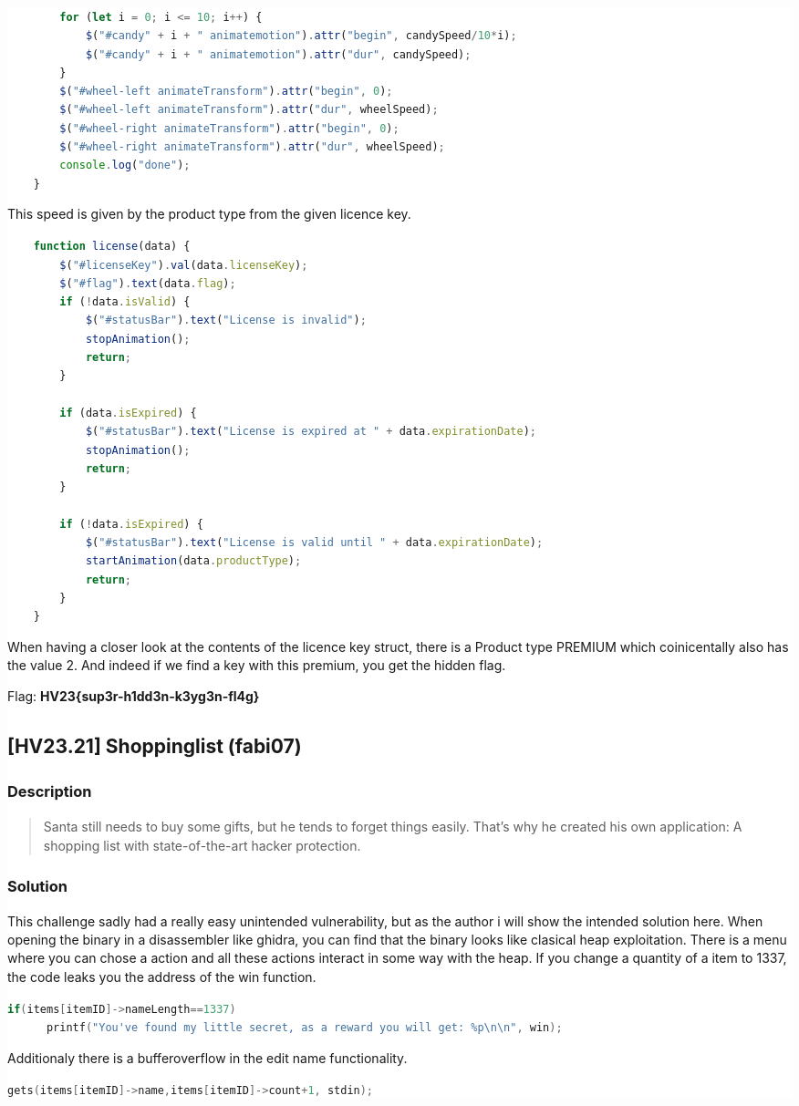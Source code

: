 ```js
        for (let i = 0; i <= 10; i++) {
            $("#candy" + i + " animatemotion").attr("begin", candySpeed/10*i);
            $("#candy" + i + " animatemotion").attr("dur", candySpeed);
        }
        $("#wheel-left animateTransform").attr("begin", 0);
        $("#wheel-left animateTransform").attr("dur", wheelSpeed);
        $("#wheel-right animateTransform").attr("begin", 0);
        $("#wheel-right animateTransform").attr("dur", wheelSpeed);
        console.log("done");
    }
```
This speed is given by the product type from the given licence key.
```js
    function license(data) {
        $("#licenseKey").val(data.licenseKey);
        $("#flag").text(data.flag);
        if (!data.isValid) {
            $("#statusBar").text("License is invalid");
            stopAnimation();
            return;
        }

        if (data.isExpired) {
            $("#statusBar").text("License is expired at " + data.expirationDate);
            stopAnimation();
            return;
        }

        if (!data.isExpired) {
            $("#statusBar").text("License is valid until " + data.expirationDate);
            startAnimation(data.productType);
            return;
        }
    }
```
When having a closer look at the contents of the licence key struct, there is a Product type PREMIUM which coinicentally also has the value 2. And indeed if we find a key with this premium, you get the hidden flag.

Flag: **HV23{sup3r-h1dd3n-k3yg3n-fl4g}**


## [HV23.21] Shoppinglist (fabi07)
### Description
> Santa still needs to buy some gifts, but he tends to forget things easily. That’s why he created his own application: A shopping list with state-of-the-art hacker protection.
### Solution
This challenge sadly had a really easy unintended vulnerability, but as the author i will show the intended solution here. When opening the binary in a disassembler like ghidra, you can find that the binary looks like clasical heap exploitation. There is a menu where you can chose a action and all these actions interact in some way with the heap. If you change a quantity of a item to 1337, the code leaks you the address of the win function.
```c
if(items[itemID]->nameLength==1337) 
      printf("You've found my little secret, as a reward you will get: %p\n\n", win);
``` 
Additionaly there is a bufferoverflow in the edit name functionality.
```c
gets(items[itemID]->name,items[itemID]->count+1, stdin);
``` 